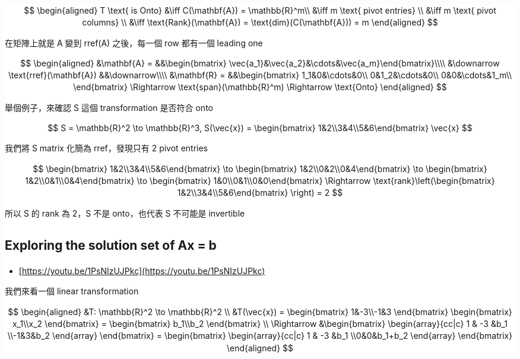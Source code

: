 $$
\begin{aligned}
T \text{ is Onto} &\iff C(\mathbf{A}) = \mathbb{R}^m\\
&\iff m \text{ pivot entries} \\
&\iff m \text{ pivot columns} \\
&\iff \text{Rank}(\mathbf{A}) = \text{dim}(C(\mathbf{A})) = m
\end{aligned}
$$

在矩陣上就是 A 變到 rref\(A\) 之後，每一個 row 都有一個 leading one

$$
\begin{aligned}
&\mathbf{A} = &&\begin{bmatrix} \vec{a_1}&\vec{a_2}&\cdots&\vec{a_m}\end{bmatrix}\\\\
&\downarrow \text{rref}(\mathbf{A}) &&\downarrow\\\\
&\mathbf{R} = &&\begin{bmatrix} 
1_1&0&\cdots&0\\
0&1_2&\cdots&0\\
0&0&\cdots&1_m\\
\end{bmatrix} \Rightarrow \text{span}(\mathbb{R}^m) \Rightarrow \text{Onto}
\end{aligned}
$$

舉個例子，來確認 S 這個 transformation 是否符合 onto

$$
S = \mathbb{R}^2 \to \mathbb{R}^3, S(\vec{x}) = 
\begin{bmatrix} 1&2\\3&4\\5&6\end{bmatrix}
\vec{x}
$$

我們將 S matrix 化簡為 rref，發現只有 2 pivot entries

$$
\begin{bmatrix} 1&2\\3&4\\5&6\end{bmatrix} \to
\begin{bmatrix} 1&2\\0&2\\0&4\end{bmatrix} \to
\begin{bmatrix} 1&2\\0&1\\0&4\end{bmatrix} \to
\begin{bmatrix} 1&0\\0&1\\0&0\end{bmatrix} \Rightarrow
\text{rank}\left(\begin{bmatrix} 1&2\\3&4\\5&6\end{bmatrix} \right) = 2
$$

所以 S 的 rank 為 2，S 不是 onto，也代表 S 不可能是 invertible

## Exploring the solution set of Ax = b

* [https://youtu.be/1PsNIzUJPkc](https://youtu.be/1PsNIzUJPkc)

我們來看一個 linear transformation

$$
\begin{aligned}
&T: \mathbb{R}^2 \to \mathbb{R}^2 \\
&T(\vec{x}) = \begin{bmatrix} 1&-3\\-1&3 \end{bmatrix}
\begin{bmatrix} x_1\\x_2 \end{bmatrix} =
\begin{bmatrix} b_1\\b_2 \end{bmatrix} \\
\Rightarrow 
&\begin{bmatrix} \begin{array}{cc|c} 1 & -3 &b_1 \\-1&3&b_2 \end{array} \end{bmatrix} =
\begin{bmatrix} \begin{array}{cc|c} 1 & -3 &b_1 \\0&0&b_1+b_2 \end{array} \end{bmatrix}
\end{aligned}
$$
